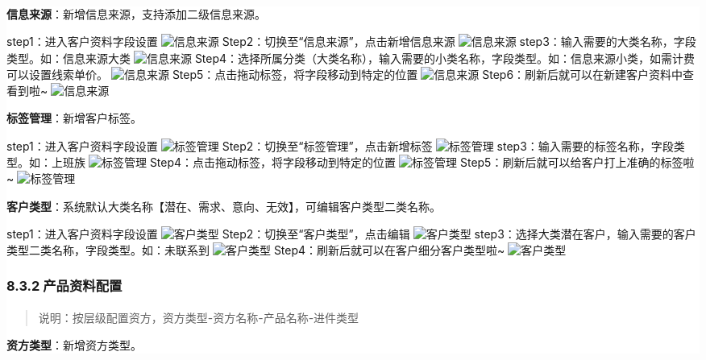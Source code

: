 **信息来源**：新增信息来源，支持添加二级信息来源。

step1：进入客户资料字段设置
![信息来源](/assets/media/manual-financial-8.3.1-8.png)
Step2：切换至“信息来源”，点击新增信息来源
![信息来源](/assets/media/manual-financial-8.3.1-9.png)
step3：输入需要的大类名称，字段类型。如：信息来源大类
![信息来源](/assets/media/manual-financial-8.3.1-10.png)
Step4：选择所属分类（大类名称），输入需要的小类名称，字段类型。如：信息来源小类，如需计费可以设置线索单价。
![信息来源](/assets/media/manual-financial-8.3.1-11.png)
Step5：点击拖动标签，将字段移动到特定的位置
![信息来源](/assets/media/manual-financial-8.3.1-12.png)
Step6：刷新后就可以在新建客户资料中查看到啦~
![信息来源](/assets/media/manual-financial-8.3.1-13.png)

**标签管理**：新增客户标签。

step1：进入客户资料字段设置
![标签管理](/assets/media/manual-financial-8.3.1-14.png)
Step2：切换至“标签管理”，点击新增标签
![标签管理](/assets/media/manual-financial-8.3.1-15.png)
step3：输入需要的标签名称，字段类型。如：上班族
![标签管理](/assets/media/manual-financial-8.3.1-16.png)
Step4：点击拖动标签，将字段移动到特定的位置
![标签管理](/assets/media/manual-financial-8.3.1-17.png)
Step5：刷新后就可以给客户打上准确的标签啦~
![标签管理](/assets/media/manual-financial-8.3.1-18.png)

**客户类型**：系统默认大类名称【潜在、需求、意向、无效】，可编辑客户类型二类名称。

step1：进入客户资料字段设置
![客户类型](/assets/media/manual-financial-8.3.1-19.png)
Step2：切换至“客户类型”，点击编辑
![客户类型](/assets/media/manual-financial-8.3.1-20.png)
step3：选择大类潜在客户，输入需要的客户类型二类名称，字段类型。如：未联系到
![客户类型](/assets/media/manual-financial-8.3.1-21.png)
Step4：刷新后就可以在客户细分客户类型啦~
![客户类型](/assets/media/manual-financial-8.3.1-22.png)

### 8.3.2 产品资料配置

> 说明：按层级配置资方，资方类型-资方名称-产品名称-进件类型

**资方类型**：新增资方类型。

